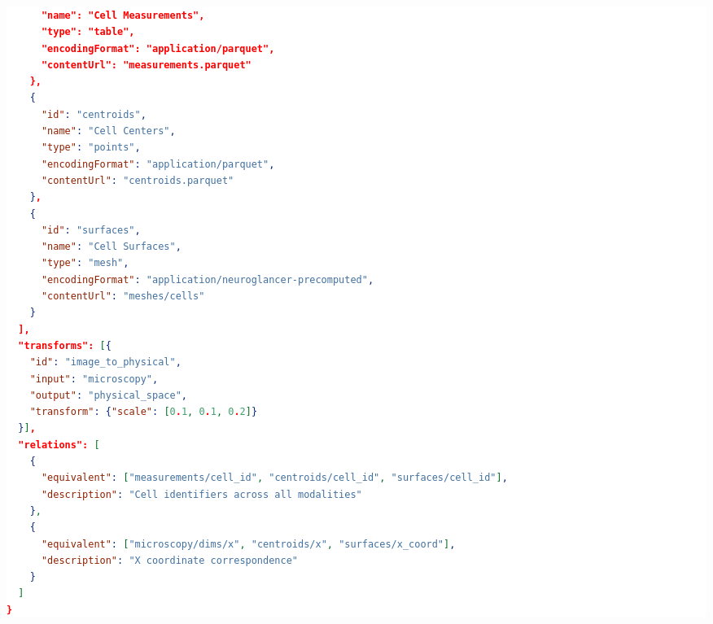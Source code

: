 ```json
      "name": "Cell Measurements",
      "type": "table",
      "encodingFormat": "application/parquet",
      "contentUrl": "measurements.parquet"
    },
    {
      "id": "centroids",
      "name": "Cell Centers",
      "type": "points",
      "encodingFormat": "application/parquet",
      "contentUrl": "centroids.parquet"
    },
    {
      "id": "surfaces",
      "name": "Cell Surfaces",
      "type": "mesh",
      "encodingFormat": "application/neuroglancer-precomputed",
      "contentUrl": "meshes/cells"
    }
  ],
  "transforms": [{
    "id": "image_to_physical",
    "input": "microscopy",
    "output": "physical_space",
    "transform": {"scale": [0.1, 0.1, 0.2]}
  }],
  "relations": [
    {
      "equivalent": ["measurements/cell_id", "centroids/cell_id", "surfaces/cell_id"],
      "description": "Cell identifiers across all modalities"
    },
    {
      "equivalent": ["microscopy/dims/x", "centroids/x", "surfaces/x_coord"],
      "description": "X coordinate correspondence"
    }
  ]
}
```
